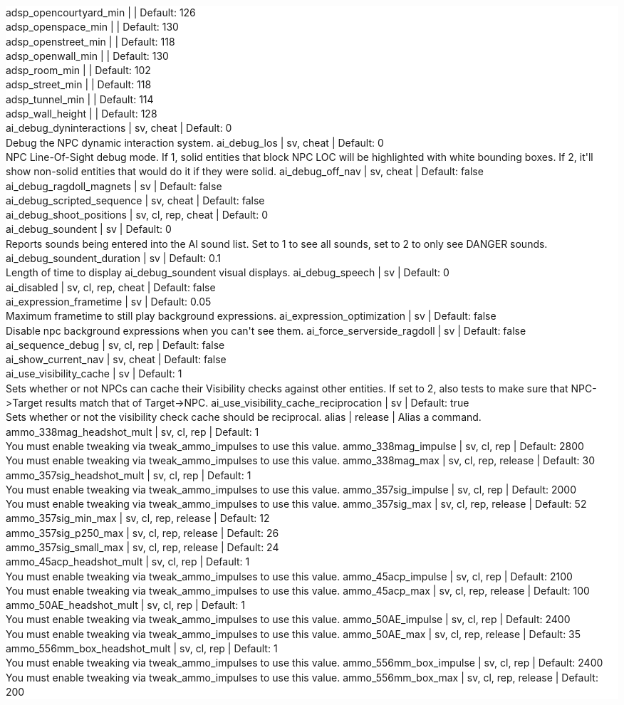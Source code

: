 adsp_opencourtyard_min |  | Default: 126<br>
adsp_openspace_min |  | Default: 130<br>
adsp_openstreet_min |  | Default: 118<br>
adsp_openwall_min |  | Default: 130<br>
adsp_room_min |  | Default: 102<br>
adsp_street_min |  | Default: 118<br>
adsp_tunnel_min |  | Default: 114<br>
adsp_wall_height |  | Default: 128<br>
ai_debug_dyninteractions | sv, cheat | Default: 0<br>Debug the NPC dynamic interaction system.
ai_debug_los | sv, cheat | Default: 0<br>NPC Line-Of-Sight debug mode. If 1, solid entities that block NPC LOC will be highlighted with white bounding boxes. If 2, it'll show non-solid entities that would do it if they were solid.
ai_debug_off_nav | sv, cheat | Default: false<br>
ai_debug_ragdoll_magnets | sv | Default: false<br>
ai_debug_scripted_sequence | sv, cheat | Default: false<br>
ai_debug_shoot_positions | sv, cl, rep, cheat | Default: 0<br>
ai_debug_soundent | sv | Default: 0<br>Reports sounds being entered into the AI sound list. Set to 1 to see all sounds, set to 2 to only see DANGER sounds.
ai_debug_soundent_duration | sv | Default: 0.1<br>Length of time to display ai_debug_soundent visual displays.
ai_debug_speech | sv | Default: 0<br>
ai_disabled | sv, cl, rep, cheat | Default: false<br>
ai_expression_frametime | sv | Default: 0.05<br>Maximum frametime to still play background expressions.
ai_expression_optimization | sv | Default: false<br>Disable npc background expressions when you can't see them.
ai_force_serverside_ragdoll | sv | Default: false<br>
ai_sequence_debug | sv, cl, rep | Default: false<br>
ai_show_current_nav | sv, cheat | Default: false<br>
ai_use_visibility_cache | sv | Default: 1<br>Sets whether or not NPCs can cache their Visibility checks against other entities. If set to 2, also tests to make sure that NPC-&gt;Target results match that of Target-&gt;NPC.
ai_use_visibility_cache_reciprocation | sv | Default: true<br>Sets whether or not the visibility check cache should be reciprocal.
alias | release | Alias a command.
ammo_338mag_headshot_mult | sv, cl, rep | Default: 1<br>You must enable tweaking via tweak_ammo_impulses to use this value.
ammo_338mag_impulse | sv, cl, rep | Default: 2800<br>You must enable tweaking via tweak_ammo_impulses to use this value.
ammo_338mag_max | sv, cl, rep, release | Default: 30<br>
ammo_357sig_headshot_mult | sv, cl, rep | Default: 1<br>You must enable tweaking via tweak_ammo_impulses to use this value.
ammo_357sig_impulse | sv, cl, rep | Default: 2000<br>You must enable tweaking via tweak_ammo_impulses to use this value.
ammo_357sig_max | sv, cl, rep, release | Default: 52<br>
ammo_357sig_min_max | sv, cl, rep, release | Default: 12<br>
ammo_357sig_p250_max | sv, cl, rep, release | Default: 26<br>
ammo_357sig_small_max | sv, cl, rep, release | Default: 24<br>
ammo_45acp_headshot_mult | sv, cl, rep | Default: 1<br>You must enable tweaking via tweak_ammo_impulses to use this value.
ammo_45acp_impulse | sv, cl, rep | Default: 2100<br>You must enable tweaking via tweak_ammo_impulses to use this value.
ammo_45acp_max | sv, cl, rep, release | Default: 100<br>
ammo_50AE_headshot_mult | sv, cl, rep | Default: 1<br>You must enable tweaking via tweak_ammo_impulses to use this value.
ammo_50AE_impulse | sv, cl, rep | Default: 2400<br>You must enable tweaking via tweak_ammo_impulses to use this value.
ammo_50AE_max | sv, cl, rep, release | Default: 35<br>
ammo_556mm_box_headshot_mult | sv, cl, rep | Default: 1<br>You must enable tweaking via tweak_ammo_impulses to use this value.
ammo_556mm_box_impulse | sv, cl, rep | Default: 2400<br>You must enable tweaking via tweak_ammo_impulses to use this value.
ammo_556mm_box_max | sv, cl, rep, release | Default: 200<br>